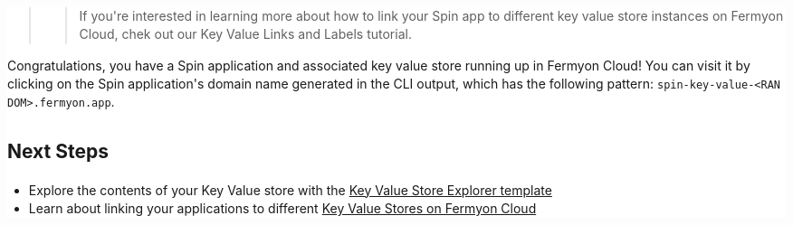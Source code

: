 >> If you're interested in learning more about how to link your Spin app to different key value store instances on Fermyon Cloud, chek out our Key Value Links and Labels tutorial. 

Congratulations, you have a Spin application and associated key value store running up in Fermyon Cloud! You can visit it by clicking on the Spin application's domain name generated in the CLI output, which has the following pattern: `spin-key-value-<RANDOM>.fermyon.app`. 

## Next Steps

* Explore the contents of your Key Value store with the [Key Value Store Explorer template](https://developer.fermyon.com/hub/preview/template_kv_explorer)
* Learn about linking your applications to different [Key Value Stores on Fermyon Cloud](../../cloud/kv-cloud-tutorial.md) 

